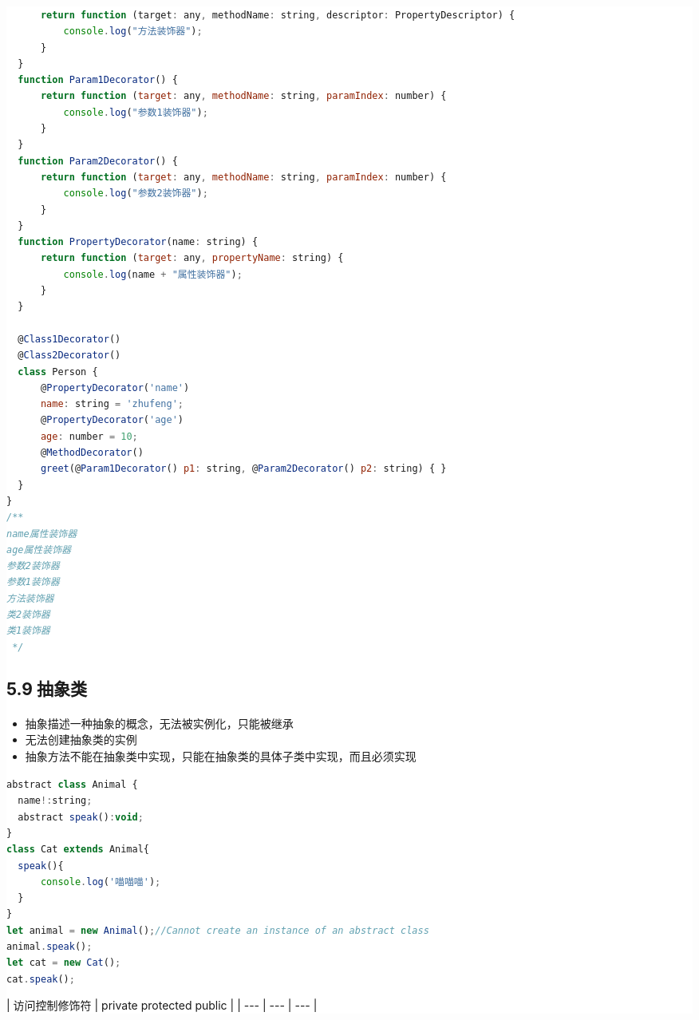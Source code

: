 ```js
      return function (target: any, methodName: string, descriptor: PropertyDescriptor) {
          console.log("方法装饰器");
      }
  }
  function Param1Decorator() {
      return function (target: any, methodName: string, paramIndex: number) {
          console.log("参数1装饰器");
      }
  }
  function Param2Decorator() {
      return function (target: any, methodName: string, paramIndex: number) {
          console.log("参数2装饰器");
      }
  }
  function PropertyDecorator(name: string) {
      return function (target: any, propertyName: string) {
          console.log(name + "属性装饰器");
      }
  }

  @Class1Decorator()
  @Class2Decorator()
  class Person {
      @PropertyDecorator('name')
      name: string = 'zhufeng';
      @PropertyDecorator('age')
      age: number = 10;
      @MethodDecorator()
      greet(@Param1Decorator() p1: string, @Param2Decorator() p2: string) { }
  }
}
/**
name属性装饰器
age属性装饰器
参数2装饰器
参数1装饰器
方法装饰器
类2装饰器
类1装饰器
 */
```
## 5.9 抽象类
- 抽象描述一种抽象的概念，无法被实例化，只能被继承
- 无法创建抽象类的实例
- 抽象方法不能在抽象类中实现，只能在抽象类的具体子类中实现，而且必须实现
```js
abstract class Animal {
  name!:string;
  abstract speak():void;
}
class Cat extends Animal{
  speak(){
      console.log('喵喵喵');
  }
}
let animal = new Animal();//Cannot create an instance of an abstract class
animal.speak();
let cat = new Cat();
cat.speak();
```
| 访问控制修饰符 | private protected public |
| --- | --- | --- |